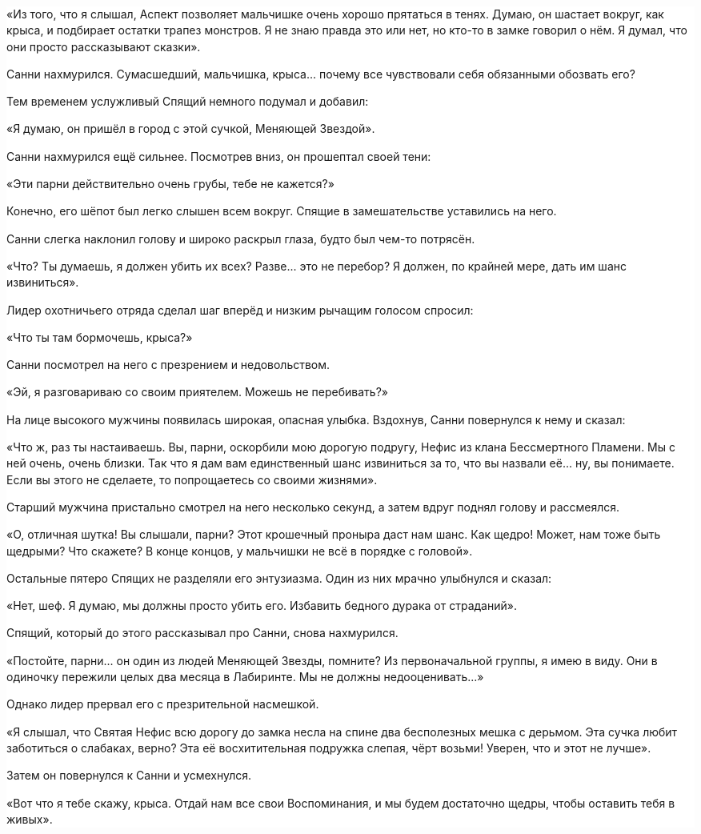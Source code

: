 «Из того, что я слышал, Аспект позволяет мальчишке очень хорошо прятаться в тенях. Думаю, он шастает вокруг, как крыса, и подбирает остатки трапез монстров. Я не знаю правда это или нет, но кто-то в замке говорил о нём. Я думал, что они просто рассказывают сказки».

Санни нахмурился. Сумасшедший, мальчишка, крыса... почему все чувствовали себя обязанными обозвать его?

Тем временем услужливый Спящий немного подумал и добавил:

«Я думаю, он пришёл в город с этой сучкой, Меняющей Звездой».

Санни нахмурился ещё сильнее. Посмотрев вниз, он прошептал своей тени:

«Эти парни действительно очень грубы, тебе не кажется?»

Конечно, его шёпот был легко слышен всем вокруг. Спящие в замешательстве уставились на него.

Санни слегка наклонил голову и широко раскрыл глаза, будто был чем-то потрясён.

«Что? Ты думаешь, я должен убить их всех? Разве... это не перебор? Я должен, по крайней мере, дать им шанс извиниться».

Лидер охотничьего отряда сделал шаг вперёд и низким рычащим голосом спросил:

«Что ты там бормочешь, крыса?»

Санни посмотрел на него с презрением и недовольством.

«Эй, я разговариваю со своим приятелем. Можешь не перебивать?»

На лице высокого мужчины появилась широкая, опасная улыбка. Вздохнув, Санни повернулся к нему и сказал:

«Что ж, раз ты настаиваешь. Вы, парни, оскорбили мою дорогую подругу, Нефис из клана Бессмертного Пламени. Мы с ней очень, очень близки. Так что я дам вам единственный шанс извиниться за то, что вы назвали её... ну, вы понимаете. Если вы этого не сделаете, то попрощаетесь со своими жизнями».

Старший мужчина пристально смотрел на него несколько секунд, а затем вдруг поднял голову и рассмеялся.

«О, отличная шутка! Вы слышали, парни? Этот крошечный проныра даст нам шанс. Как щедро! Может, нам тоже быть щедрыми? Что скажете? В конце концов, у мальчишки не всё в порядке с головой».

Остальные пятеро Спящих не разделяли его энтузиазма. Один из них мрачно улыбнулся и сказал:

«Нет, шеф. Я думаю, мы должны просто убить его. Избавить бедного дурака от страданий».

Спящий, который до этого рассказывал про Санни, снова нахмурился.

«Постойте, парни... он один из людей Меняющей Звезды, помните? Из первоначальной группы, я имею в виду. Они в одиночку пережили целых два месяца в Лабиринте. Мы не должны недооценивать...»

Однако лидер прервал его с презрительной насмешкой.

«Я слышал, что Святая Нефис всю дорогу до замка несла на спине два бесполезных мешка с дерьмом. Эта сучка любит заботиться о слабаках, верно? Эта её восхитительная подружка слепая, чёрт возьми! Уверен, что и этот не лучше».

Затем он повернулся к Санни и усмехнулся.

«Вот что я тебе скажу, крыса. Отдай нам все свои Воспоминания, и мы будем достаточно щедры, чтобы оставить тебя в живых».
